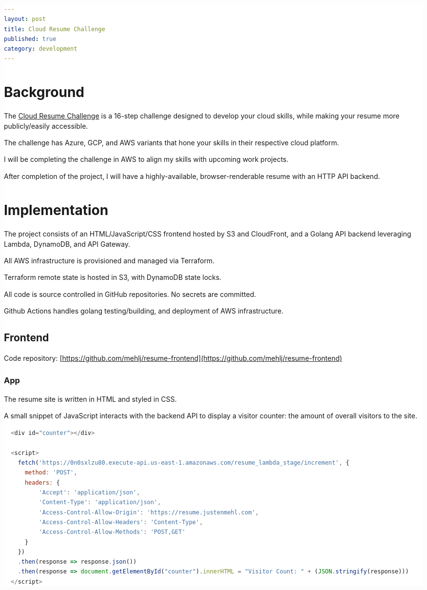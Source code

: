 ```yaml
---
layout: post
title: Cloud Resume Challenge
published: true
category: development
---
```

# Background
The [Cloud Resume Challenge](https://cloudresumechallenge.dev/docs/the-challenge/aws/) is a 16-step challenge designed to 
develop your cloud skills, while making your resume more publicly/easily accessible.

The challenge has Azure, GCP, and AWS variants that hone your skills in their respective cloud platform.

I will be completing the challenge in AWS to align my skills with upcoming work projects.

After completion of the project, I will have a highly-available, browser-renderable resume with an HTTP API backend.

# Implementation
The project consists of an HTML/JavaScript/CSS frontend hosted by S3 and CloudFront,
and a Golang API backend leveraging Lambda, DynamoDB, and API Gateway.

All AWS infrastructure is provisioned and managed via Terraform.

Terraform remote state is hosted in S3, with DynamoDB state locks.

All code is source controlled in GitHub repositories. No secrets are committed.

Github Actions handles golang testing/building, and deployment of AWS infrastructure.

## Frontend
Code repository: [https://github.com/mehlj/resume-frontend](https://github.com/mehlj/resume-frontend)
### App
The resume site is written in HTML and styled in CSS.

A small snippet of JavaScript interacts with the backend API to display a visitor counter: the amount of overall visitors to the site.
```javascript
  <div id="counter"></div>

  <script>
    fetch('https://0n0sxlzu80.execute-api.us-east-1.amazonaws.com/resume_lambda_stage/increment', {
      method: 'POST',
      headers: {
          'Accept': 'application/json',
          'Content-Type': 'application/json',
          'Access-Control-Allow-Origin': 'https://resume.justenmehl.com',
          'Access-Control-Allow-Headers': 'Content-Type',
          'Access-Control-Allow-Methods': 'POST,GET'
      }
    })
    .then(response => response.json())
    .then(response => document.getElementById("counter").innerHTML = "Visitor Count: " + (JSON.stringify(response)))
  </script>
```
